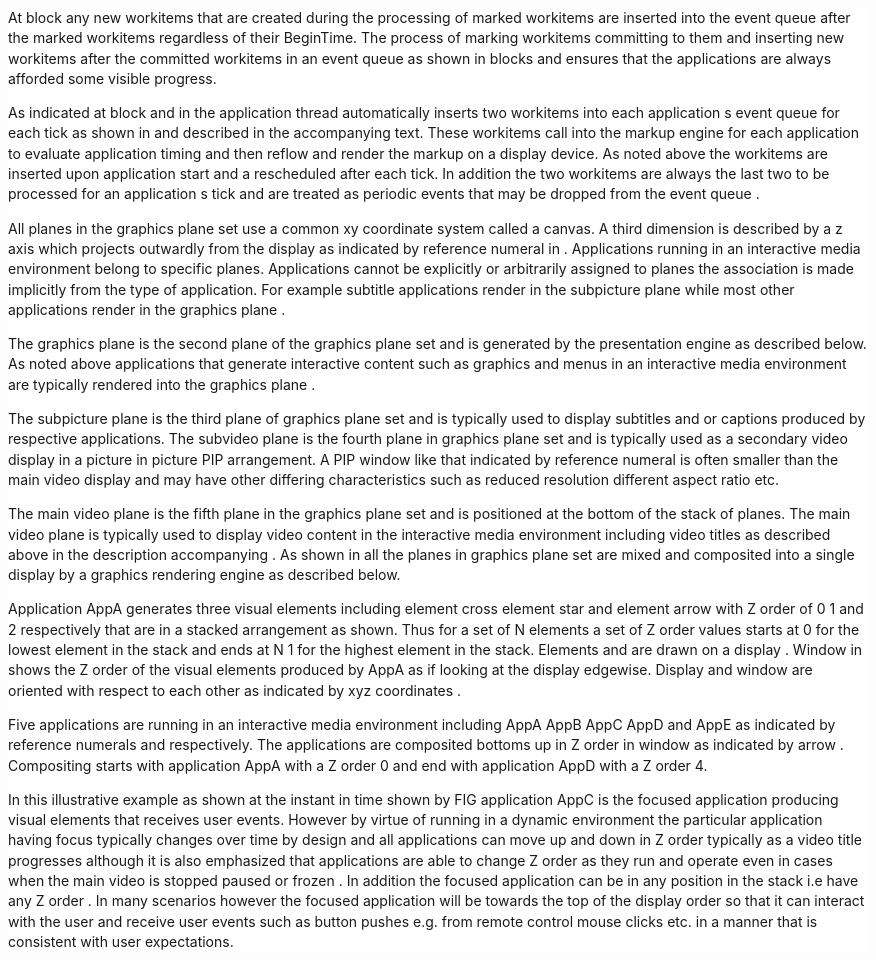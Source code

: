 At block any new workitems that are created during the processing of marked workitems are inserted into the event queue after the marked workitems regardless of their BeginTime. The process of marking workitems committing to them and inserting new workitems after the committed workitems in an event queue as shown in blocks and ensures that the applications are always afforded some visible progress.

As indicated at block and in the application thread automatically inserts two workitems into each application s event queue for each tick as shown in and described in the accompanying text. These workitems call into the markup engine for each application to evaluate application timing and then reflow and render the markup on a display device. As noted above the workitems are inserted upon application start and a rescheduled after each tick. In addition the two workitems are always the last two to be processed for an application s tick and are treated as periodic events that may be dropped from the event queue .

All planes in the graphics plane set use a common xy coordinate system called a canvas. A third dimension is described by a z axis which projects outwardly from the display as indicated by reference numeral in . Applications running in an interactive media environment belong to specific planes. Applications cannot be explicitly or arbitrarily assigned to planes the association is made implicitly from the type of application. For example subtitle applications render in the subpicture plane while most other applications render in the graphics plane .

The graphics plane is the second plane of the graphics plane set and is generated by the presentation engine as described below. As noted above applications that generate interactive content such as graphics and menus in an interactive media environment are typically rendered into the graphics plane .

The subpicture plane is the third plane of graphics plane set and is typically used to display subtitles and or captions produced by respective applications. The subvideo plane is the fourth plane in graphics plane set and is typically used as a secondary video display in a picture in picture PIP arrangement. A PIP window like that indicated by reference numeral is often smaller than the main video display and may have other differing characteristics such as reduced resolution different aspect ratio etc.

The main video plane is the fifth plane in the graphics plane set and is positioned at the bottom of the stack of planes. The main video plane is typically used to display video content in the interactive media environment including video titles as described above in the description accompanying . As shown in all the planes in graphics plane set are mixed and composited into a single display by a graphics rendering engine as described below.

Application AppA generates three visual elements including element cross element star and element arrow with Z order of 0 1 and 2 respectively that are in a stacked arrangement as shown. Thus for a set of N elements a set of Z order values starts at 0 for the lowest element in the stack and ends at N 1 for the highest element in the stack. Elements and are drawn on a display . Window in shows the Z order of the visual elements produced by AppA as if looking at the display edgewise. Display and window are oriented with respect to each other as indicated by xyz coordinates .

Five applications are running in an interactive media environment including AppA AppB AppC AppD and AppE as indicated by reference numerals and respectively. The applications are composited bottoms up in Z order in window as indicated by arrow . Compositing starts with application AppA with a Z order 0 and end with application AppD with a Z order 4.

In this illustrative example as shown at the instant in time shown by FIG application AppC is the focused application producing visual elements that receives user events. However by virtue of running in a dynamic environment the particular application having focus typically changes over time by design and all applications can move up and down in Z order typically as a video title progresses although it is also emphasized that applications are able to change Z order as they run and operate even in cases when the main video is stopped paused or frozen . In addition the focused application can be in any position in the stack i.e have any Z order . In many scenarios however the focused application will be towards the top of the display order so that it can interact with the user and receive user events such as button pushes e.g. from remote control mouse clicks etc. in a manner that is consistent with user expectations.

